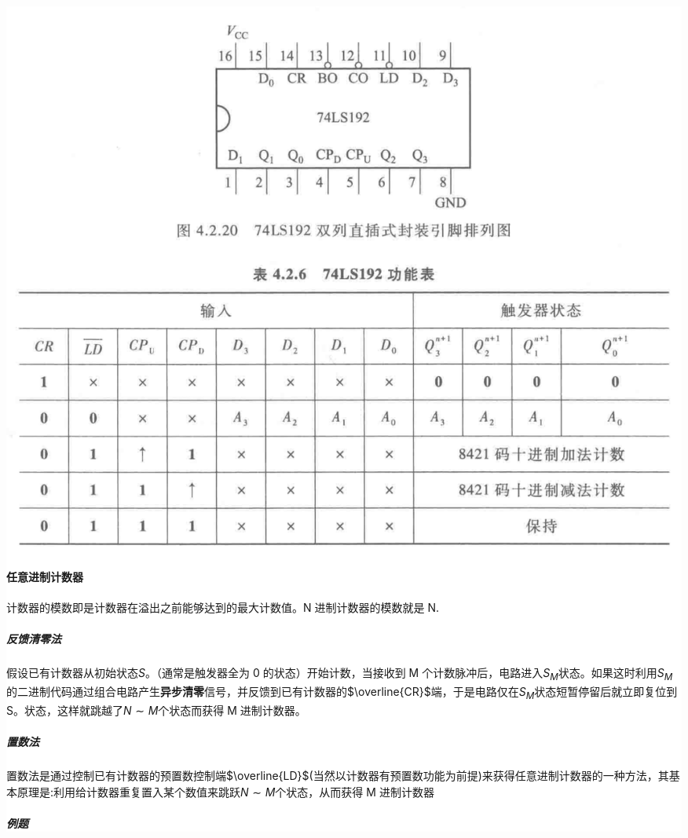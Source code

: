 ![alt text](image-44.png)

#### 任意进制计数器

计数器的模数即是计数器在溢出之前能够达到的最大计数值。N 进制计数器的模数就是 N.

##### 反馈清零法

假设已有计数器从初始状态$S$。（通常是触发器全为 0 的状态）开始计数，当接收到 M 个计数脉冲后，电路进入$S_M$状态。如果这时利用$S_M$的二进制代码通过组合电路产生**异步清零**信号，并反馈到已有计数器的$\overline{CR}$端，于是电路仅在$S_M$状态短暂停留后就立即复位到 S。状态，这样就跳越了$N\sim M$个状态而获得 M 进制计数器。

##### 置数法

置数法是通过控制已有计数器的预置数控制端$\overline{LD}$(当然以计数器有预置数功能为前提)来获得任意进制计数器的一种方法，其基本原理是:利用给计数器重复置入某个数值来跳跃$N\sim M$个状态，从而获得 M 进制计数器
##### 例题
